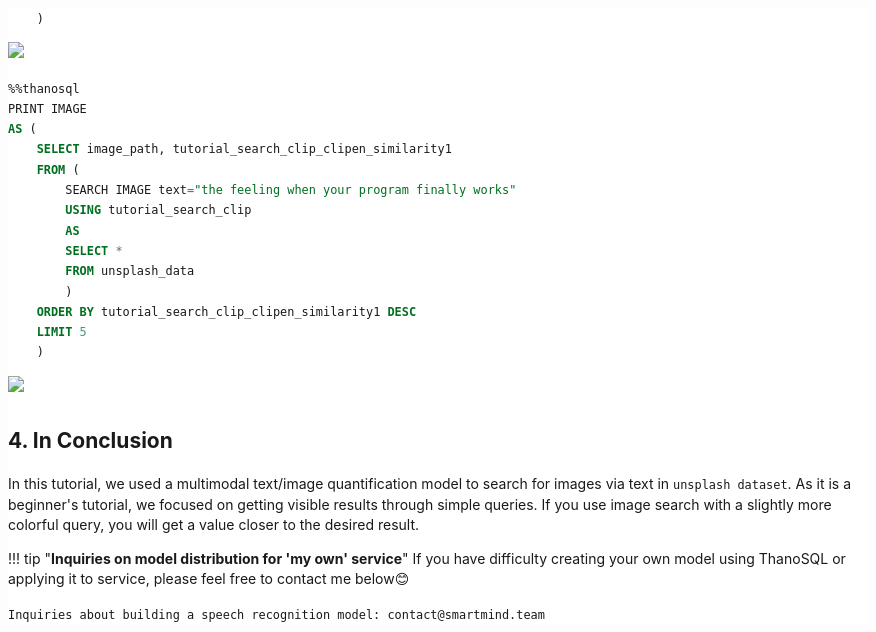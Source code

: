 ```sql
    )
```

<a href = "/img/thanosql_search/clip_search/result_gloomy.png">
    <img src = "/img/thanosql_search/clip_search/result_gloomy.png"></img>
</a>

```sql
%%thanosql
PRINT IMAGE
AS (
    SELECT image_path, tutorial_search_clip_clipen_similarity1
    FROM (
        SEARCH IMAGE text="the feeling when your program finally works"
        USING tutorial_search_clip
        AS
        SELECT *
        FROM unsplash_data
        )
    ORDER BY tutorial_search_clip_clipen_similarity1 DESC
    LIMIT 5
    )
```

<a href = "/img/thanosql_search/clip_search/result_happy.png">
    <img src = "/img/thanosql_search/clip_search/result_happy.png"></img>
</a>

## **4. In Conclusion**

In this tutorial, we used a multimodal text/image quantification model to search for images via text in `unsplash dataset`. As it is a beginner's tutorial, we focused on getting visible results through simple queries. If you use image search with a slightly more colorful query, you will get a value closer to the desired result.

!!! tip "**Inquiries on model distribution for 'my own' service**"
    If you have difficulty creating your own model using ThanoSQL or applying it to service, please feel free to contact me below😊

    Inquiries about building a speech recognition model: contact@smartmind.team
